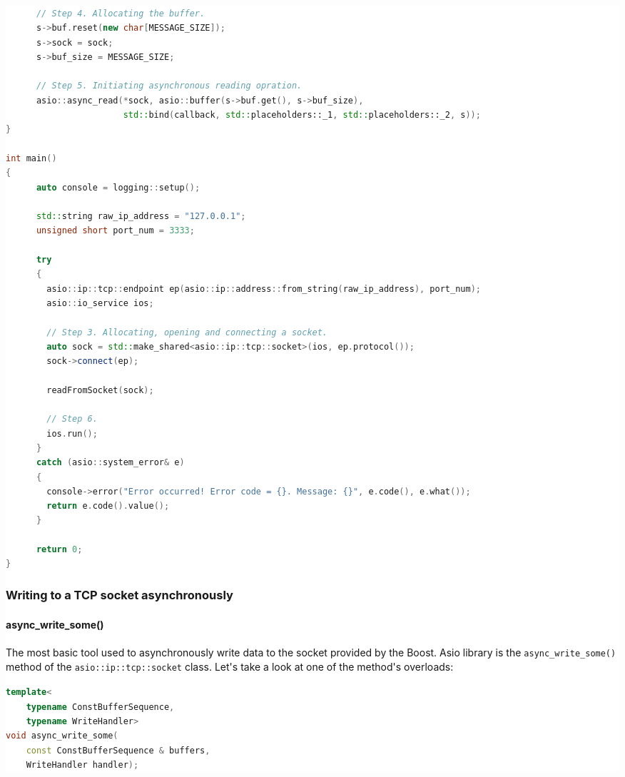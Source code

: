 ```c++
      // Step 4. Allocating the buffer.
      s->buf.reset(new char[MESSAGE_SIZE]);
      s->sock = sock;
      s->buf_size = MESSAGE_SIZE;

      // Step 5. Initiating asynchronous reading opration.
      asio::async_read(*sock, asio::buffer(s->buf.get(), s->buf_size),
                       std::bind(callback, std::placeholders::_1, std::placeholders::_2, s));
}

int main() 
{
      auto console = logging::setup();

      std::string raw_ip_address = "127.0.0.1";
      unsigned short port_num = 3333;

      try 
      {
        asio::ip::tcp::endpoint ep(asio::ip::address::from_string(raw_ip_address), port_num);
        asio::io_service ios;

        // Step 3. Allocating, opening and connecting a socket.
        auto sock = std::make_shared<asio::ip::tcp::socket>(ios, ep.protocol());
        sock->connect(ep);

        readFromSocket(sock);

        // Step 6.
        ios.run();
      } 
      catch (asio::system_error& e) 
      {
        console->error("Error occurred! Error code = {}. Message: {}", e.code(), e.what());
        return e.code().value();
      }

      return 0;
}
```

<a name="writting"><h3> Writing to a TCP socket asynchronously </h3></a>

<a name="async_write_some"><h4> async_write_some() </h4></a>

The most basic tool used to asynchronously write data to the socket provided by the Boost.
Asio library is the ```async_write_some()``` method of the ```asio::ip::tcp::socket``` class. 
Let's take a look at one of the method's overloads:

```c++ 
template<
    typename ConstBufferSequence,
    typename WriteHandler>
void async_write_some(
    const ConstBufferSequence & buffers,
    WriteHandler handler);
```
